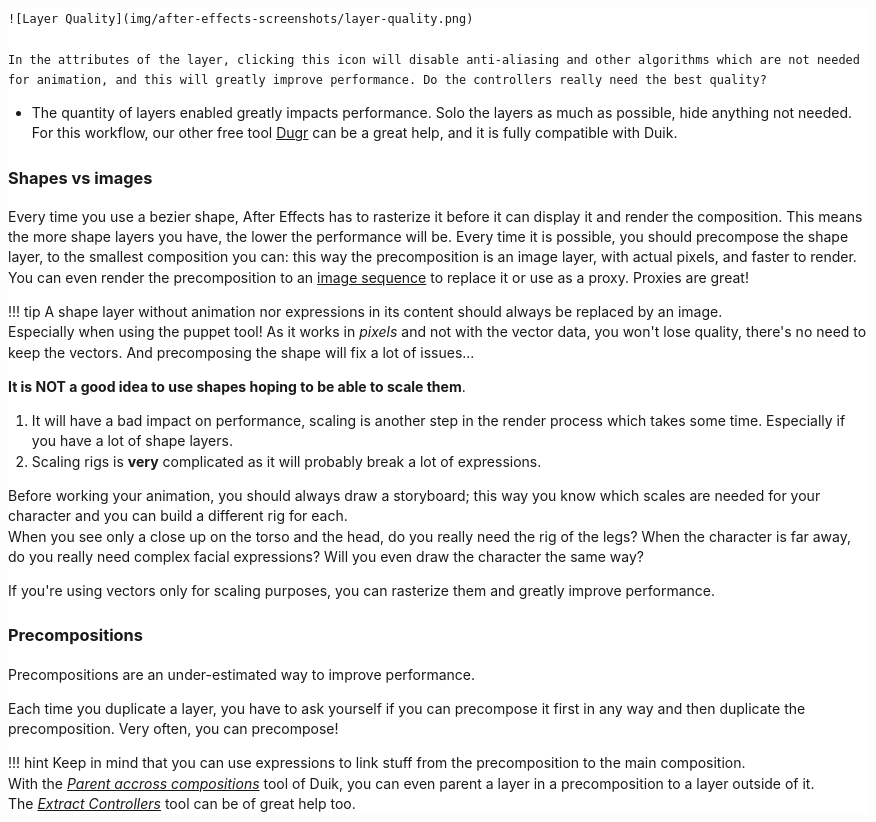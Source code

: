     ![Layer Quality](img/after-effects-screenshots/layer-quality.png)

    In the attributes of the layer, clicking this icon will disable anti-aliasing and other algorithms which are not needed for animation, and this will greatly improve performance. Do the controllers really need the best quality?

- The quantity of layers enabled greatly impacts performance. Solo the layers as much as possible, hide anything not needed. For this workflow, our other free tool [Dugr](http://dugr-docs.rainboxprod.coop) can be a great help, and it is fully compatible with Duik.

### Shapes vs images

Every time you use a bezier shape, After Effects has to rasterize it before it can display it and render the composition. This means the more shape layers you have, the lower the performance will be. Every time it is possible, you should precompose the shape layer, to the smallest composition you can: this way the precomposition is an image layer, with actual pixels, and faster to render. You can even render the precomposition to an [image sequence]() to replace it or use as a proxy. Proxies are great!

!!! tip
    A shape layer without animation nor expressions in its content should always be replaced by an image.  
    Especially when using the puppet tool! As it works in _pixels_ and not with the vector data, you won't lose quality, there's no need to keep the vectors. And precomposing the shape will fix a lot of issues...

**It is NOT a good idea to use shapes hoping to be able to scale them**.

1. It will have a bad impact on performance, scaling is another step in the render process which takes some time. Especially if you have a lot of shape layers.
2. Scaling rigs is **very** complicated as it will probably break a lot of expressions.

Before working your animation, you should always draw a storyboard; this way you know which scales are needed for your character and you can build a different rig for each.  
When you see only a close up on the torso and the head, do you really need the rig of the legs? When the character is far away, do you really need complex facial expressions? Will you even draw the character the same way?

If you're using vectors only for scaling purposes, you can rasterize them and greatly improve performance.

### Precompositions

Precompositions are an under-estimated way to improve performance.

Each time you duplicate a layer, you have to ask yourself if you can precompose it first in any way and then duplicate the precomposition. Very often, you can precompose!

!!! hint
    Keep in mind that you can use expressions to link stuff from the precomposition to the main composition.  
    With the [_Parent accross compositions_](parent-accross-compositions.md) tool of Duik, you can even parent a layer in a precomposition to a layer outside of it.  
    The [_Extract Controllers_](controller-tools.md#extract-controllers) tool can be of great help too.
